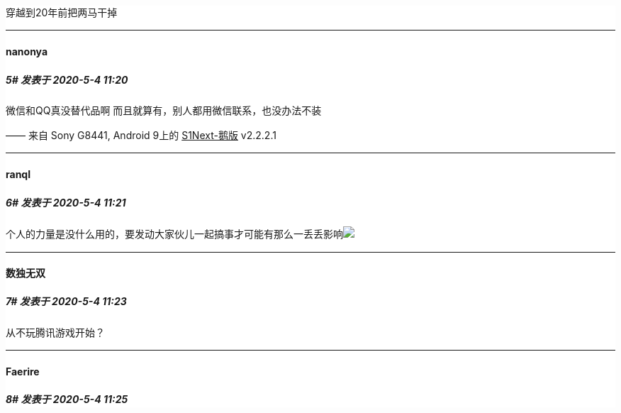 


穿越到20年前把两马干掉







-----

####  nanonya  
##### 5#       发表于 2020-5-4 11:20




微信和QQ真没替代品啊
而且就算有，别人都用微信联系，也没办法不装

—— 来自 Sony G8441, Android 9上的 [S1Next-鹅版](https://github.com/ykrank/S1-Next/releases) v2.2.2.1







-----

####  ranqI  
##### 6#       发表于 2020-5-4 11:21




个人的力量是没什么用的，要发动大家伙儿一起搞事才可能有那么一丢丢影响<img src="https://static.saraba1st.com/image/smiley/face2017/039.png" referrerpolicy="no-referrer">







-----

####  数独无双  
##### 7#       发表于 2020-5-4 11:23




从不玩腾讯游戏开始？







-----

####  Faerire  
##### 8#       发表于 2020-5-4 11:25



